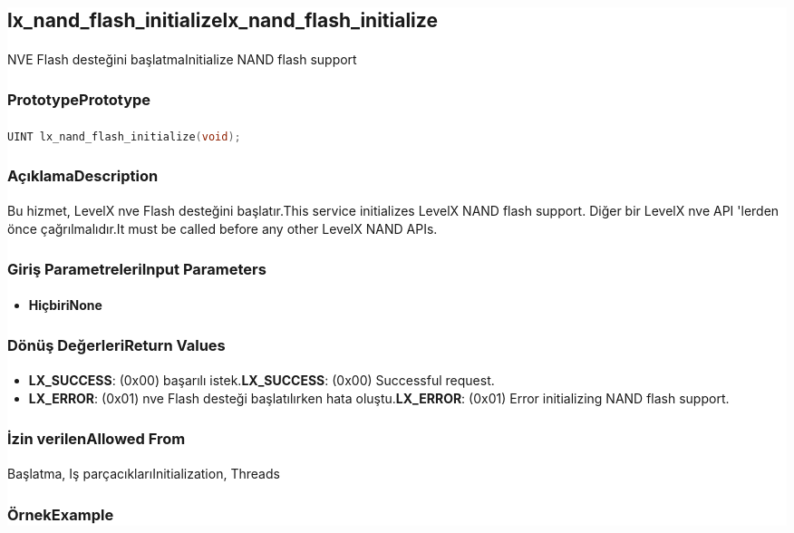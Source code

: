 ## <a name="lx_nand_flash_initialize"></a><span data-ttu-id="bf04b-196">lx_nand_flash_initialize</span><span class="sxs-lookup"><span data-stu-id="bf04b-196">lx_nand_flash_initialize</span></span>

<span data-ttu-id="bf04b-197">NVE Flash desteğini başlatma</span><span class="sxs-lookup"><span data-stu-id="bf04b-197">Initialize NAND flash support</span></span>

### <a name="prototype"></a><span data-ttu-id="bf04b-198">Prototype</span><span class="sxs-lookup"><span data-stu-id="bf04b-198">Prototype</span></span>

```c
UINT lx_nand_flash_initialize(void);
```

### <a name="description"></a><span data-ttu-id="bf04b-199">Açıklama</span><span class="sxs-lookup"><span data-stu-id="bf04b-199">Description</span></span>

<span data-ttu-id="bf04b-200">Bu hizmet, LevelX nve Flash desteğini başlatır.</span><span class="sxs-lookup"><span data-stu-id="bf04b-200">This service initializes LevelX NAND flash support.</span></span> <span data-ttu-id="bf04b-201">Diğer bir LevelX nve API 'lerden önce çağrılmalıdır.</span><span class="sxs-lookup"><span data-stu-id="bf04b-201">It must be called before any other LevelX NAND APIs.</span></span>

### <a name="input-parameters"></a><span data-ttu-id="bf04b-202">Giriş Parametreleri</span><span class="sxs-lookup"><span data-stu-id="bf04b-202">Input Parameters</span></span>

- <span data-ttu-id="bf04b-203">**Hiçbiri**</span><span class="sxs-lookup"><span data-stu-id="bf04b-203">**None**</span></span>

### <a name="return-values"></a><span data-ttu-id="bf04b-204">Dönüş Değerleri</span><span class="sxs-lookup"><span data-stu-id="bf04b-204">Return Values</span></span>

- <span data-ttu-id="bf04b-205">**LX_SUCCESS**: (0x00) başarılı istek.</span><span class="sxs-lookup"><span data-stu-id="bf04b-205">**LX_SUCCESS**: (0x00) Successful request.</span></span>
- <span data-ttu-id="bf04b-206">**LX_ERROR**: (0x01) nve Flash desteği başlatılırken hata oluştu.</span><span class="sxs-lookup"><span data-stu-id="bf04b-206">**LX_ERROR**: (0x01) Error initializing NAND flash support.</span></span>

### <a name="allowed-from"></a><span data-ttu-id="bf04b-207">İzin verilen</span><span class="sxs-lookup"><span data-stu-id="bf04b-207">Allowed From</span></span>

<span data-ttu-id="bf04b-208">Başlatma, Iş parçacıkları</span><span class="sxs-lookup"><span data-stu-id="bf04b-208">Initialization, Threads</span></span>

### <a name="example"></a><span data-ttu-id="bf04b-209">Örnek</span><span class="sxs-lookup"><span data-stu-id="bf04b-209">Example</span></span>
